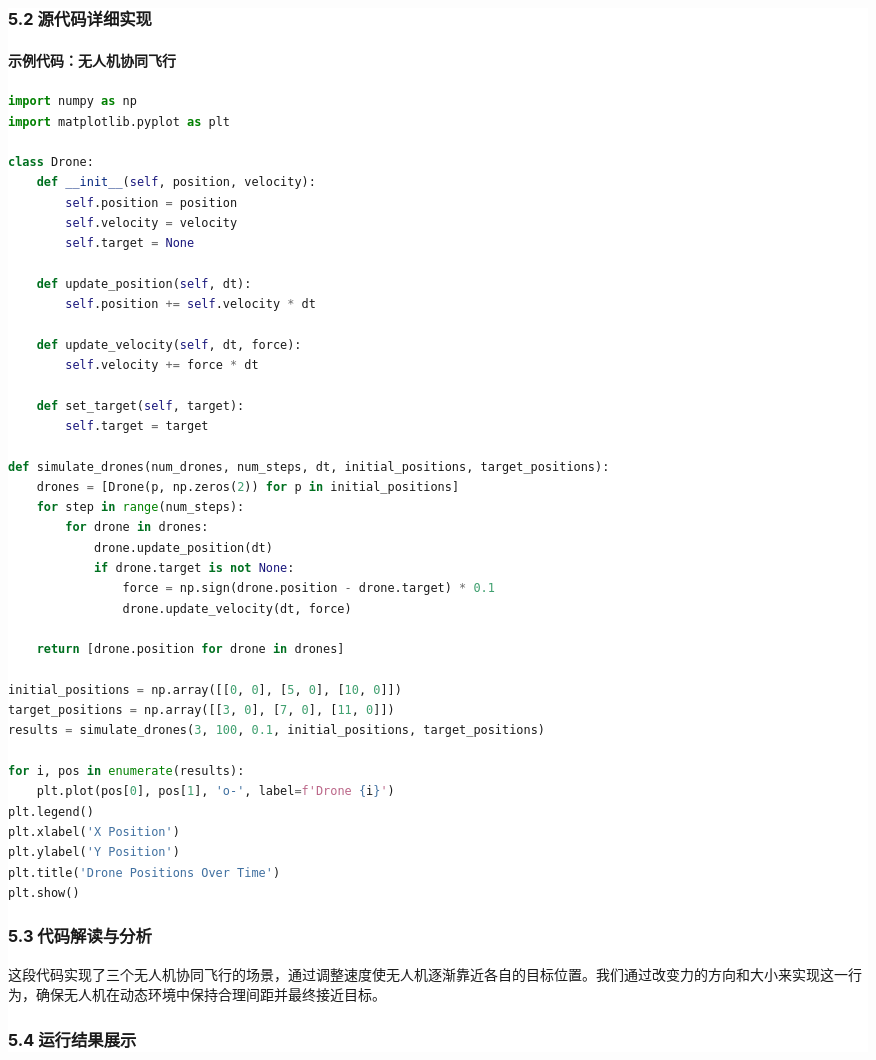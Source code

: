 ### 5.2 源代码详细实现

#### 示例代码：无人机协同飞行

```python
import numpy as np
import matplotlib.pyplot as plt

class Drone:
    def __init__(self, position, velocity):
        self.position = position
        self.velocity = velocity
        self.target = None

    def update_position(self, dt):
        self.position += self.velocity * dt

    def update_velocity(self, dt, force):
        self.velocity += force * dt

    def set_target(self, target):
        self.target = target

def simulate_drones(num_drones, num_steps, dt, initial_positions, target_positions):
    drones = [Drone(p, np.zeros(2)) for p in initial_positions]
    for step in range(num_steps):
        for drone in drones:
            drone.update_position(dt)
            if drone.target is not None:
                force = np.sign(drone.position - drone.target) * 0.1
                drone.update_velocity(dt, force)

    return [drone.position for drone in drones]

initial_positions = np.array([[0, 0], [5, 0], [10, 0]])
target_positions = np.array([[3, 0], [7, 0], [11, 0]])
results = simulate_drones(3, 100, 0.1, initial_positions, target_positions)

for i, pos in enumerate(results):
    plt.plot(pos[0], pos[1], 'o-', label=f'Drone {i}')
plt.legend()
plt.xlabel('X Position')
plt.ylabel('Y Position')
plt.title('Drone Positions Over Time')
plt.show()
```

### 5.3 代码解读与分析

这段代码实现了三个无人机协同飞行的场景，通过调整速度使无人机逐渐靠近各自的目标位置。我们通过改变力的方向和大小来实现这一行为，确保无人机在动态环境中保持合理间距并最终接近目标。

### 5.4 运行结果展示
